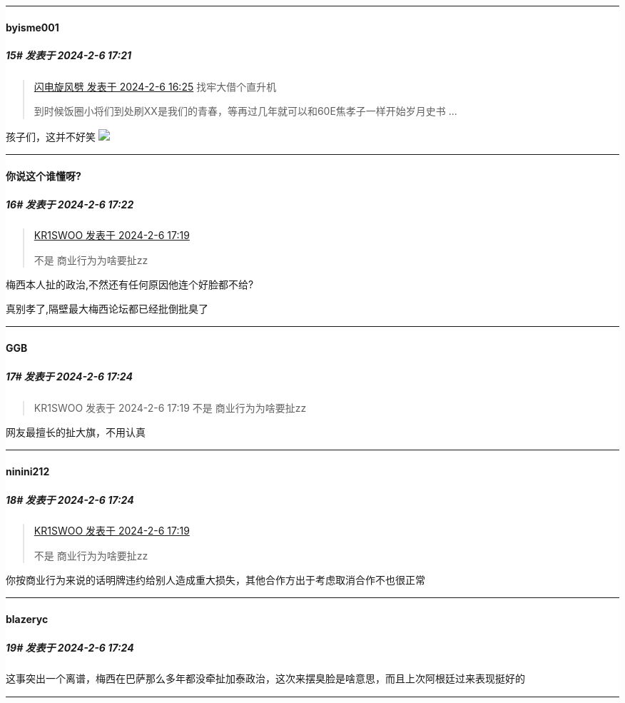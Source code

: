 *****

####  byisme001  
##### 15#       发表于 2024-2-6 17:21

<blockquote><a href="httphttps://bbs.saraba1st.com/2b/forum.php?mod=redirect&amp;goto=findpost&amp;pid=63898818&amp;ptid=2171063" target="_blank">闪电旋风劈 发表于 2024-2-6 16:25</a>
找牢大借个直升机

到时候饭圈小将们到处刷XX是我们的青春，等再过几年就可以和60E焦孝子一样开始岁月史书 ...</blockquote>
孩子们，这并不好笑
<img src="https://p.sda1.dev/15/6c973865cd7b8ecba9b15847f8b6d73f/CMP_20240206172117114.jpg" referrerpolicy="no-referrer">

*****

####  你说这个谁懂呀?  
##### 16#       发表于 2024-2-6 17:22

<blockquote><a href="httphttps://bbs.saraba1st.com/2b/forum.php?mod=redirect&amp;goto=findpost&amp;pid=63899360&amp;ptid=2171063" target="_blank">KR1SWOO 发表于 2024-2-6 17:19</a>

不是 商业行为为啥要扯zz</blockquote>
梅西本人扯的政治,不然还有任何原因他连个好脸都不给?

真别孝了,隔壁最大梅西论坛都已经批倒批臭了

*****

####  GGB  
##### 17#       发表于 2024-2-6 17:24

<blockquote>KR1SWOO 发表于 2024-2-6 17:19
不是 商业行为为啥要扯zz</blockquote>
网友最擅长的扯大旗，不用认真

*****

####  ninini212  
##### 18#       发表于 2024-2-6 17:24

<blockquote><a href="httphttps://bbs.saraba1st.com/2b/forum.php?mod=redirect&amp;goto=findpost&amp;pid=63899360&amp;ptid=2171063" target="_blank">KR1SWOO 发表于 2024-2-6 17:19</a>

不是 商业行为为啥要扯zz</blockquote>
你按商业行为来说的话明牌违约给别人造成重大损失，其他合作方出于考虑取消合作不也很正常

*****

####  blazeryc  
##### 19#       发表于 2024-2-6 17:24

这事突出一个离谱，梅西在巴萨那么多年都没牵扯加泰政治，这次来摆臭脸是啥意思，而且上次阿根廷过来表现挺好的

*****
